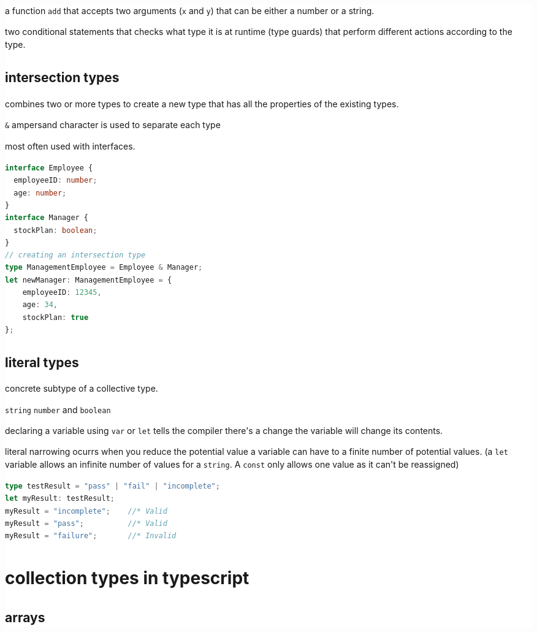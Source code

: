 a function `add` that accepts two arguments (`x` and `y`) that can be either a number or a string.

two conditional statements that checks what type it is at runtime (type guards) that perform different actions according to the type.

## intersection types

combines two or more types to create a new type that has all the properties of the existing types.

`&` ampersand character is used to separate each type

most often used with interfaces.

```ts
interface Employee {
  employeeID: number;
  age: number;
}
interface Manager {
  stockPlan: boolean;
}
// creating an intersection type
type ManagementEmployee = Employee & Manager;
let newManager: ManagementEmployee = {
    employeeID: 12345,
    age: 34,
    stockPlan: true
};
```

## literal types

concrete subtype of a collective type.

`string` `number` and `boolean`

declaring a variable using `var` or `let` tells the compiler there's a change the variable will change its contents.

literal narrowing ocurrs when you reduce the potential value a variable can have to a finite number of potential values. (a `let` variable allows an infinite number of values for a `string`. A `const` only allows one value as it can't be reassigned)

```ts
type testResult = "pass" | "fail" | "incomplete";
let myResult: testResult;
myResult = "incomplete";    //* Valid
myResult = "pass";          //* Valid
myResult = "failure";       //* Invalid
```

# collection types in typescript

## arrays
